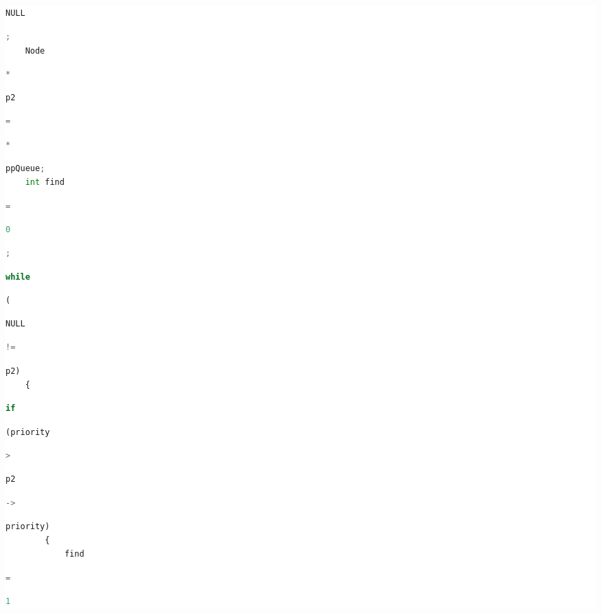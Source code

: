```python
NULL
```
```python
;
    Node
```
```python
*
```
```python
p2
```
```python
=
```
```python
*
```
```python
ppQueue;
    int find
```
```python
=
```
```python
0
```
```python
;
```
```python
while
```
```python
(
```
```python
NULL
```
```python
!=
```
```python
p2)
    {
```
```python
if
```
```python
(priority
```
```python
>
```
```python
p2
```
```python
->
```
```python
priority)
        {
            find
```
```python
=
```
```python
1
```